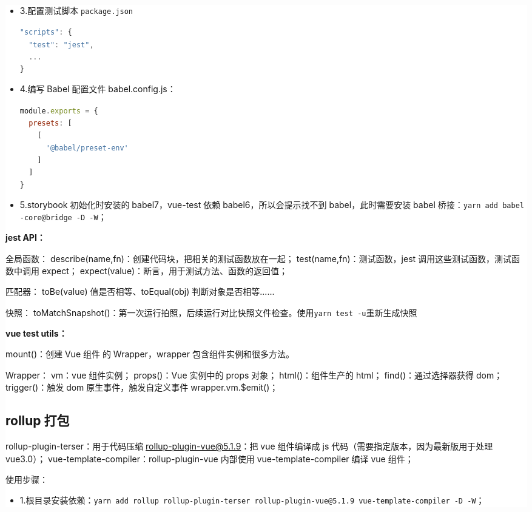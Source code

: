 - 3.配置测试脚本 ``package.json``

  ```javascript
  "scripts": {
    "test": "jest",
    ...
  }
  ```

- 4.编写 Babel 配置文件 babel.config.js：

  ```javascript
  module.exports = {
    presets: [
      [
        '@babel/preset-env'
      ]
    ]
  }
  ```

- 5.storybook 初始化时安装的 babel7，vue-test 依赖 babel6，所以会提示找不到 babel，此时需要安装 babel 桥接：``yarn add babel-core@bridge -D -W``；

**jest API：**

全局函数：
  describe(name,fn)：创建代码块，把相关的测试函数放在一起；
  test(name,fn)：测试函数，jest 调用这些测试函数，测试函数中调用 expect；
  expect(value)：断言，用于测试方法、函数的返回值；

匹配器：
  toBe(value) 值是否相等、toEqual(obj) 判断对象是否相等......

快照：
  toMatchSnapshot()：第一次运行拍照，后续运行对比快照文件检查。使用``yarn test -u``重新生成快照

**vue test utils：**

mount()：创建 Vue 组件 的 Wrapper，wrapper 包含组件实例和很多方法。

Wrapper：
  vm：vue 组件实例；
  props()：Vue 实例中的 props 对象；
  html()：组件生产的 html；
  find()：通过选择器获得 dom；
  trigger()：触发 dom 原生事件，触发自定义事件 wrapper.vm.$emit()；

## rollup 打包

rollup-plugin-terser：用于代码压缩
rollup-plugin-vue@5.1.9：把 vue 组件编译成 js 代码（需要指定版本，因为最新版用于处理 vue3.0）；
vue-template-compiler：rollup-plugin-vue 内部使用 vue-template-compiler 编译 vue 组件；

使用步骤：

- 1.根目录安装依赖：``yarn add rollup rollup-plugin-terser rollup-plugin-vue@5.1.9 vue-template-compiler -D -W``；
